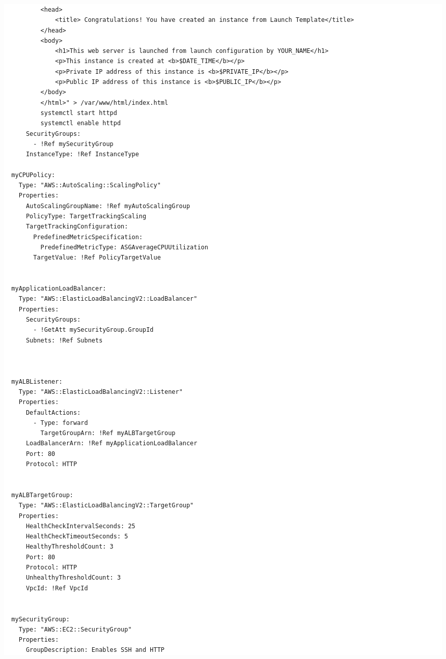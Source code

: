 ```
          <head>
              <title> Congratulations! You have created an instance from Launch Template</title>
          </head>
          <body>
              <h1>This web server is launched from launch configuration by YOUR_NAME</h1>
              <p>This instance is created at <b>$DATE_TIME</b></p>
              <p>Private IP address of this instance is <b>$PRIVATE_IP</b></p>
              <p>Public IP address of this instance is <b>$PUBLIC_IP</b></p>
          </body>
          </html>" > /var/www/html/index.html
          systemctl start httpd
          systemctl enable httpd
      SecurityGroups:
        - !Ref mySecurityGroup
      InstanceType: !Ref InstanceType
  
  myCPUPolicy:
    Type: "AWS::AutoScaling::ScalingPolicy"
    Properties:
      AutoScalingGroupName: !Ref myAutoScalingGroup
      PolicyType: TargetTrackingScaling
      TargetTrackingConfiguration:
        PredefinedMetricSpecification:
          PredefinedMetricType: ASGAverageCPUUtilization
        TargetValue: !Ref PolicyTargetValue
  

  myApplicationLoadBalancer:
    Type: "AWS::ElasticLoadBalancingV2::LoadBalancer"
    Properties:
      SecurityGroups:
        - !GetAtt mySecurityGroup.GroupId
      Subnets: !Ref Subnets
       
  

  myALBListener:
    Type: "AWS::ElasticLoadBalancingV2::Listener"
    Properties:
      DefaultActions: 
        - Type: forward
          TargetGroupArn: !Ref myALBTargetGroup
      LoadBalancerArn: !Ref myApplicationLoadBalancer
      Port: 80
      Protocol: HTTP
  
  
  myALBTargetGroup:
    Type: "AWS::ElasticLoadBalancingV2::TargetGroup"
    Properties:
      HealthCheckIntervalSeconds: 25
      HealthCheckTimeoutSeconds: 5
      HealthyThresholdCount: 3
      Port: 80
      Protocol: HTTP
      UnhealthyThresholdCount: 3
      VpcId: !Ref VpcId
  
  
  mySecurityGroup:
    Type: "AWS::EC2::SecurityGroup"
    Properties:
      GroupDescription: Enables SSH and HTTP
```